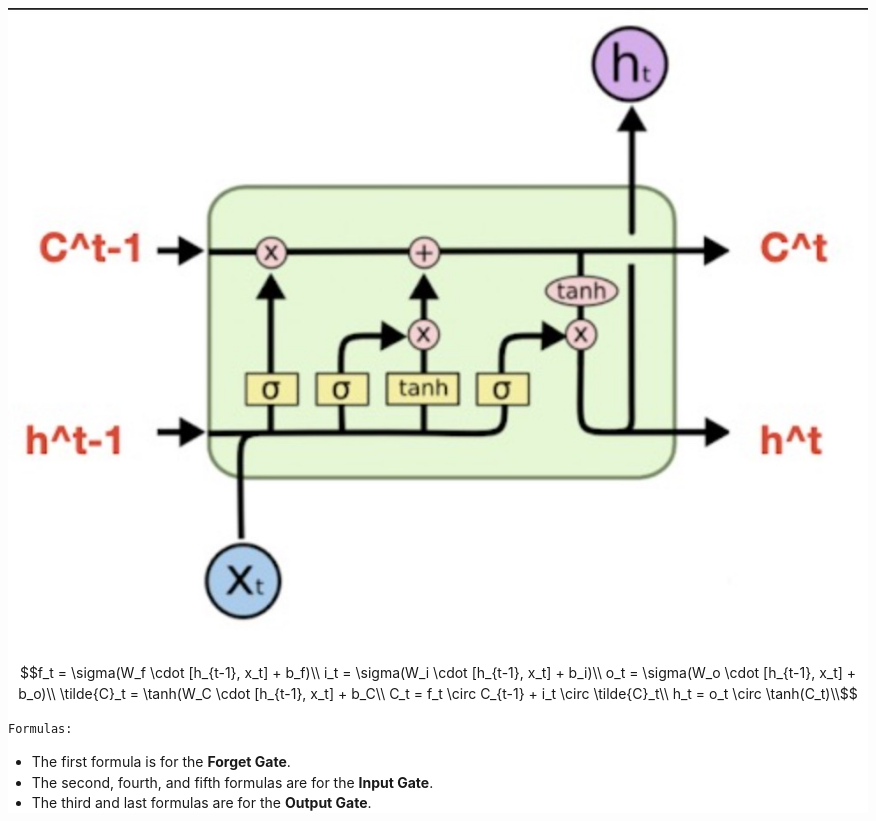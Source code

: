 ![alt text](<img-en/LSTM.jpg>)
```math
f_t = \sigma(W_f \cdot [h_{t-1}, x_t] + b_f)\\

i_t = \sigma(W_i \cdot [h_{t-1}, x_t] + b_i)\\

o_t = \sigma(W_o \cdot [h_{t-1}, x_t] + b_o)\\

\tilde{C}_t = \tanh(W_C \cdot [h_{t-1}, x_t] + b_C\\

C_t = f_t \circ C_{t-1} + i_t \circ \tilde{C}_t\\

h_t = o_t \circ \tanh(C_t)\\
```

`Formulas:`
- The first formula is for the **Forget Gate**.
- The second, fourth, and fifth formulas are for the **Input Gate**.
- The third and last formulas are for the **Output Gate**.
